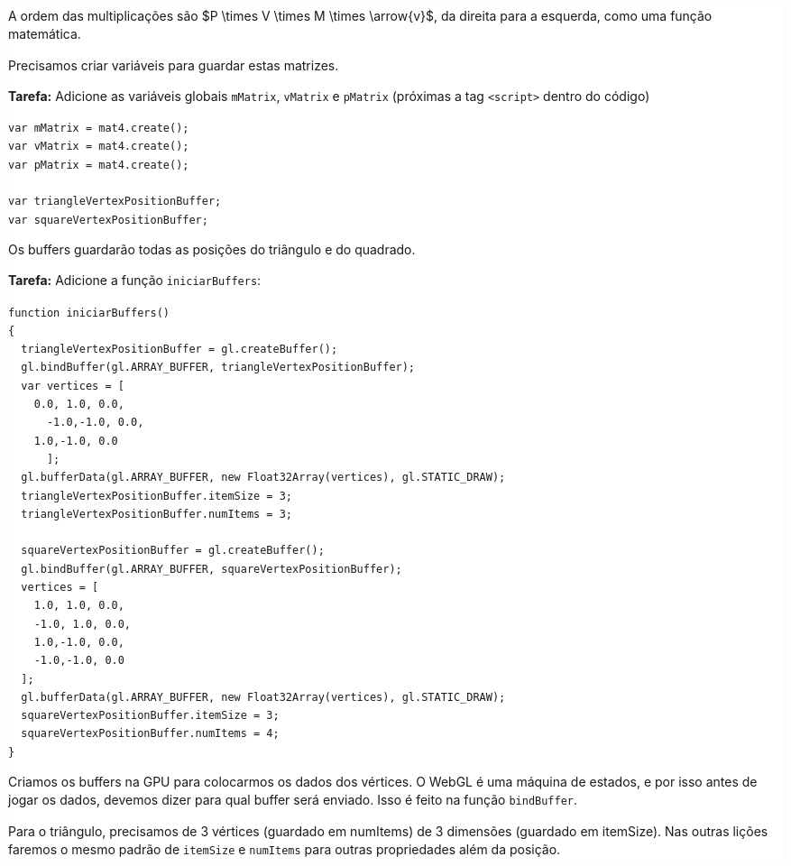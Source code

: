 A ordem das multiplicações são $P \times V \times M \times \arrow{v}$, da direita para a esquerda, como uma função matemática.

Precisamos criar variáveis para guardar estas matrizes.

**Tarefa:** Adicione as variáveis globais `mMatrix`, `vMatrix` e `pMatrix` (próximas a tag `<script>` dentro do código)

~~~~ {#mycode .javascript .numberLines startFrom="1"}
var mMatrix = mat4.create();
var vMatrix = mat4.create();
var pMatrix = mat4.create();

var triangleVertexPositionBuffer;
var squareVertexPositionBuffer;
~~~~~~~~~~~~~~~~~~~~~~~~~~~~~~~~~~~~~~~~~~~~~~~~~~~~

Os buffers guardarão todas as posições do triângulo e do quadrado.

**Tarefa:** Adicione a função `iniciarBuffers`:

~~~~ {#mycode .javascript .numberLines startFrom="143"}
function iniciarBuffers()
{
  triangleVertexPositionBuffer = gl.createBuffer();
  gl.bindBuffer(gl.ARRAY_BUFFER, triangleVertexPositionBuffer);
  var vertices = [
	0.0, 1.0, 0.0,
      -1.0,-1.0, 0.0,
	1.0,-1.0, 0.0
      ];
  gl.bufferData(gl.ARRAY_BUFFER, new Float32Array(vertices), gl.STATIC_DRAW);
  triangleVertexPositionBuffer.itemSize = 3;
  triangleVertexPositionBuffer.numItems = 3;
  
  squareVertexPositionBuffer = gl.createBuffer();
  gl.bindBuffer(gl.ARRAY_BUFFER, squareVertexPositionBuffer);
  vertices = [
    1.0, 1.0, 0.0,
    -1.0, 1.0, 0.0,
    1.0,-1.0, 0.0,
    -1.0,-1.0, 0.0
  ];
  gl.bufferData(gl.ARRAY_BUFFER, new Float32Array(vertices), gl.STATIC_DRAW);
  squareVertexPositionBuffer.itemSize = 3;
  squareVertexPositionBuffer.numItems = 4;
}
~~~~~~~~~~~~~~~~~~~~~~~~~~~~~~~~~~~~~~~~~~~~~~~~~

Criamos os buffers na GPU para colocarmos os dados dos vértices. O WebGL é uma máquina de estados, e por isso antes de jogar os dados, devemos dizer para qual buffer será enviado. Isso é feito na função `bindBuffer`.

Para o triângulo, precisamos de 3 vértices (guardado em numItems) de 3 dimensões (guardado em itemSize). Nas outras lições faremos o mesmo padrão de `itemSize` e `numItems` para outras propriedades além da posição.
